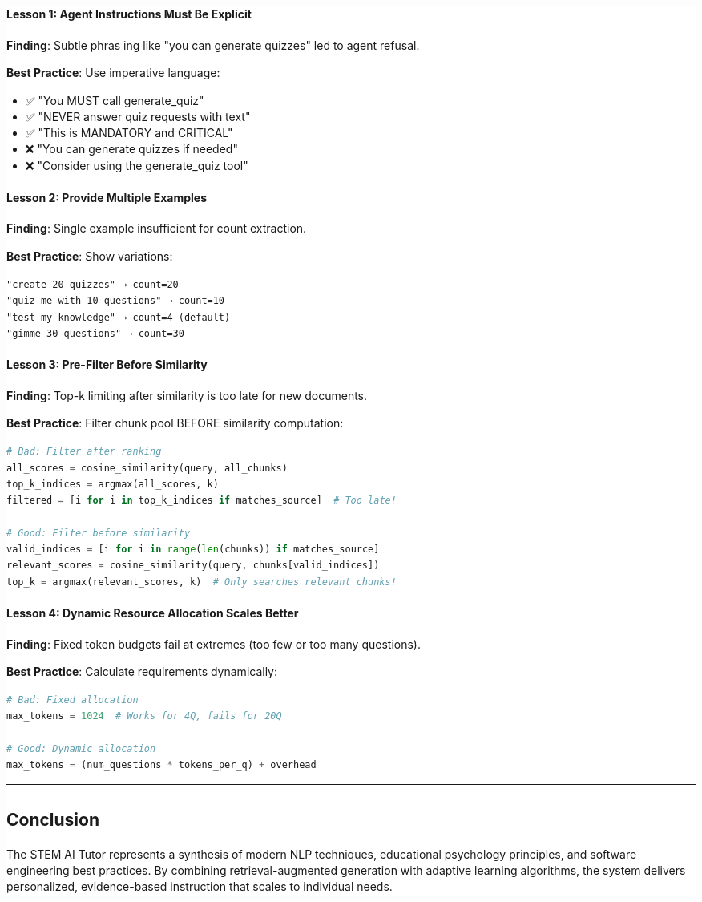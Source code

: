 #### Lesson 1: Agent Instructions Must Be Explicit
**Finding**: Subtle phras ing like "you can generate quizzes" led to agent refusal.

**Best Practice**: Use imperative language:
- ✅ "You MUST call generate_quiz"
- ✅ "NEVER answer quiz requests with text"
- ✅ "This is MANDATORY and CRITICAL"
- ❌ "You can generate quizzes if needed"
- ❌ "Consider using the generate_quiz tool"

#### Lesson 2: Provide Multiple Examples
**Finding**: Single example insufficient for count extraction.

**Best Practice**: Show variations:
```
"create 20 quizzes" → count=20
"quiz me with 10 questions" → count=10
"test my knowledge" → count=4 (default)
"gimme 30 questions" → count=30
```

#### Lesson 3: Pre-Filter Before Similarity
**Finding**: Top-k limiting after similarity is too late for new documents.

**Best Practice**: Filter chunk pool BEFORE similarity computation:
```python
# Bad: Filter after ranking
all_scores = cosine_similarity(query, all_chunks)
top_k_indices = argmax(all_scores, k)
filtered = [i for i in top_k_indices if matches_source]  # Too late!

# Good: Filter before similarity
valid_indices = [i for i in range(len(chunks)) if matches_source]
relevant_scores = cosine_similarity(query, chunks[valid_indices])
top_k = argmax(relevant_scores, k)  # Only searches relevant chunks!
```

#### Lesson 4: Dynamic Resource Allocation Scales Better
**Finding**: Fixed token budgets fail at extremes (too few or too many questions).

**Best Practice**: Calculate requirements dynamically:
```python
# Bad: Fixed allocation
max_tokens = 1024  # Works for 4Q, fails for 20Q

# Good: Dynamic allocation
max_tokens = (num_questions * tokens_per_q) + overhead
```

---

## Conclusion

The STEM AI Tutor represents a synthesis of modern NLP techniques, educational psychology principles, and software engineering best practices. By combining retrieval-augmented generation with adaptive learning algorithms, the system delivers personalized, evidence-based instruction that scales to individual needs.
